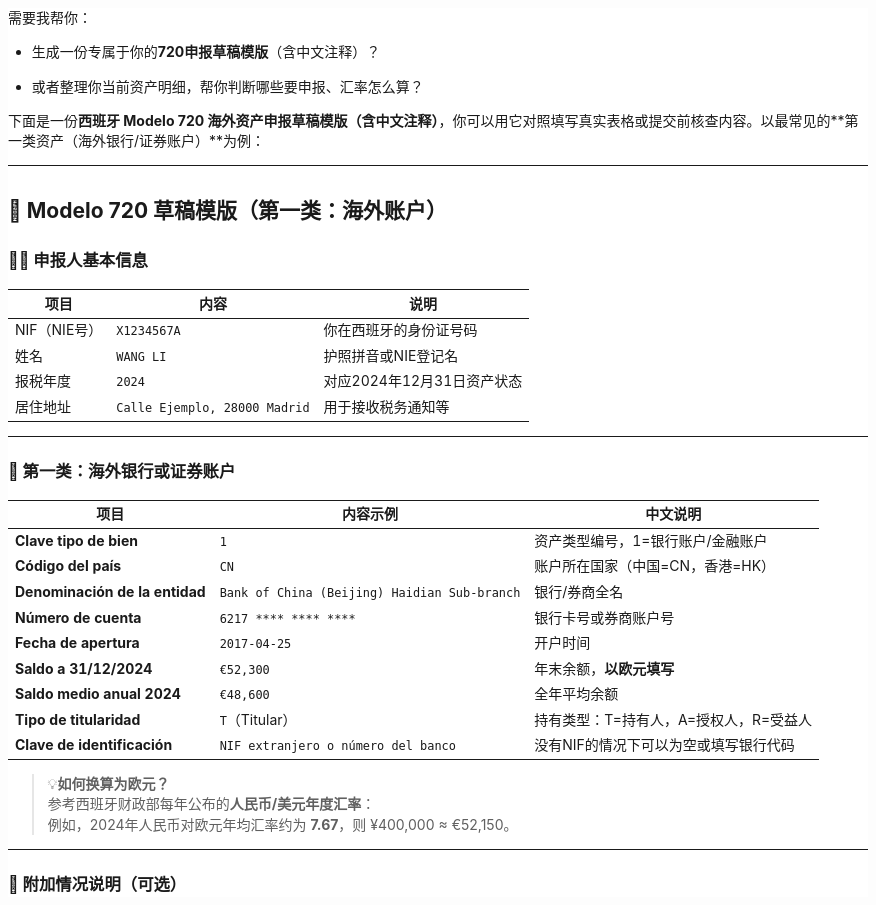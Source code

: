 
需要我帮你：

- 生成一份专属于你的**720申报草稿模版**（含中文注释）？
    
- 或者整理你当前资产明细，帮你判断哪些要申报、汇率怎么算？
    

下面是一份**西班牙 Modelo 720 海外资产申报草稿模版（含中文注释）**，你可以用它对照填写真实表格或提交前核查内容。以最常见的**第一类资产（海外银行/证券账户）**为例：

---

## 🧾 Modelo 720 草稿模版（第一类：海外账户）

### 🧍‍♀️ 申报人基本信息

|项目|内容|说明|
|---|---|---|
|NIF（NIE号）|`X1234567A`|你在西班牙的身份证号码|
|姓名|`WANG LI`|护照拼音或NIE登记名|
|报税年度|`2024`|对应2024年12月31日资产状态|
|居住地址|`Calle Ejemplo, 28000 Madrid`|用于接收税务通知等|

---

### 📂 第一类：海外银行或证券账户

|项目|内容示例|中文说明|
|---|---|---|
|**Clave tipo de bien**|`1`|资产类型编号，1=银行账户/金融账户|
|**Código del país**|`CN`|账户所在国家（中国=CN，香港=HK）|
|**Denominación de la entidad**|`Bank of China (Beijing) Haidian Sub-branch`|银行/券商全名|
|**Número de cuenta**|`6217 **** **** ****`|银行卡号或券商账户号|
|**Fecha de apertura**|`2017-04-25`|开户时间|
|**Saldo a 31/12/2024**|`€52,300`|年末余额，**以欧元填写**|
|**Saldo medio anual 2024**|`€48,600`|全年平均余额|
|**Tipo de titularidad**|`T`（Titular）|持有类型：T=持有人，A=授权人，R=受益人|
|**Clave de identificación**|`NIF extranjero o número del banco`|没有NIF的情况下可以为空或填写银行代码|

> 💡**如何换算为欧元？**  
> 参考西班牙财政部每年公布的**人民币/美元年度汇率**：  
> 例如，2024年人民币对欧元年均汇率约为 **7.67**，则 ¥400,000 ≈ €52,150。

---

### 📌 附加情况说明（可选）
